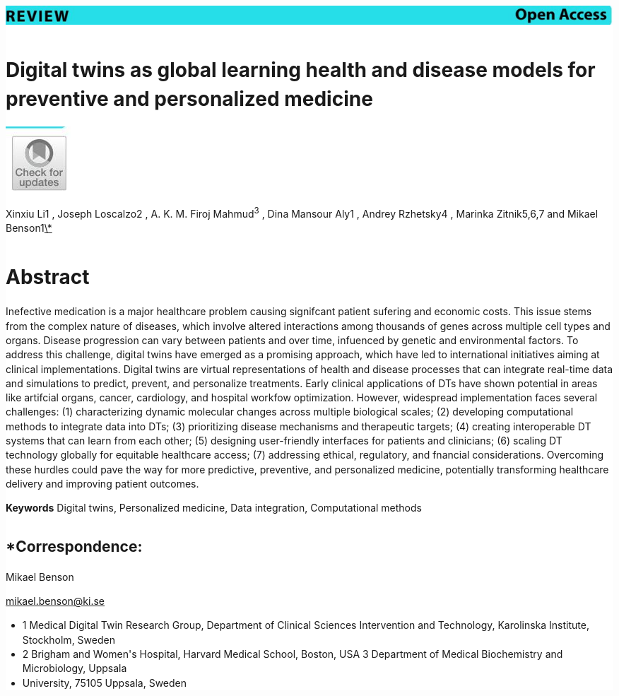 
![](_page_0_Picture_3.jpeg)


# Digital twins as global learning health and disease models for preventive and personalized medicine

![](_page_0_Picture_5.jpeg)


Xinxiu Li1 , Joseph Loscalzo2 , A. K. M. Firoj Mahmud<sup>3</sup> , Dina Mansour Aly1 , Andrey Rzhetsky4 , Marinka Zitnik5,6,7 and Mikael Benson1[\\*](http://orcid.org/0000-0002-7753-9181)

# Abstract

Inefective medication is a major healthcare problem causing signifcant patient sufering and economic costs. This issue stems from the complex nature of diseases, which involve altered interactions among thousands of genes across multiple cell types and organs. Disease progression can vary between patients and over time, infuenced by genetic and environmental factors. To address this challenge, digital twins have emerged as a promising approach, which have led to international initiatives aiming at clinical implementations. Digital twins are virtual representations of health and disease processes that can integrate real-time data and simulations to predict, prevent, and personalize treatments. Early clinical applications of DTs have shown potential in areas like artifcial organs, cancer, cardiology, and hospital workfow optimization. However, widespread implementation faces several challenges: (1) characterizing dynamic molecular changes across multiple biological scales; (2) developing computational methods to integrate data into DTs; (3) prioritizing disease mechanisms and therapeutic targets; (4) creating interoperable DT systems that can learn from each other; (5) designing user-friendly interfaces for patients and clinicians; (6) scaling DT technology globally for equitable healthcare access; (7) addressing ethical, regulatory, and fnancial considerations. Overcoming these hurdles could pave the way for more predictive, preventive, and personalized medicine, potentially transforming healthcare delivery and improving patient outcomes.

**Keywords** Digital twins, Personalized medicine, Data integration, Computational methods

## \*Correspondence:

Mikael Benson

mikael.benson@ki.se

- 1 Medical Digital Twin Research Group, Department of Clinical Sciences Intervention and Technology, Karolinska Institute, Stockholm, Sweden
- 2 Brigham and Women's Hospital, Harvard Medical School, Boston, USA 3 Department of Medical Biochemistry and Microbiology, Uppsala
- University, 75105 Uppsala, Sweden
